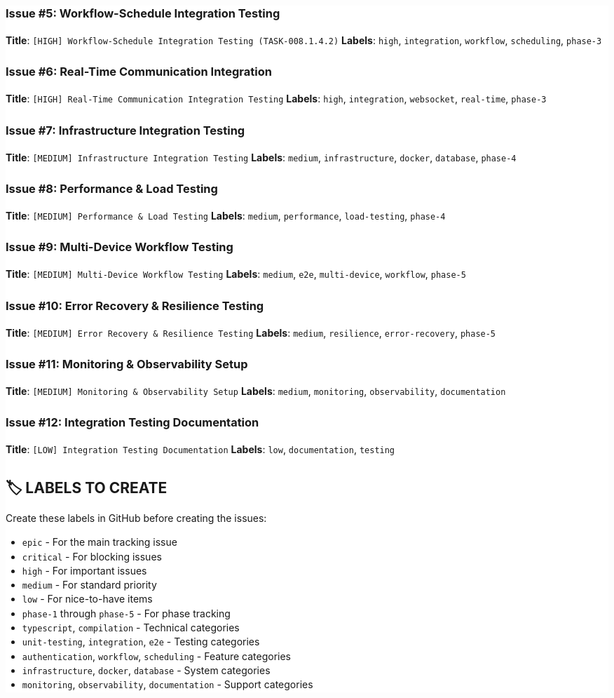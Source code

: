 ### Issue #5: Workflow-Schedule Integration Testing

**Title**: `[HIGH] Workflow-Schedule Integration Testing (TASK-008.1.4.2)`
**Labels**: `high`, `integration`, `workflow`, `scheduling`, `phase-3`

### Issue #6: Real-Time Communication Integration

**Title**: `[HIGH] Real-Time Communication Integration Testing`
**Labels**: `high`, `integration`, `websocket`, `real-time`, `phase-3`

### Issue #7: Infrastructure Integration Testing

**Title**: `[MEDIUM] Infrastructure Integration Testing`
**Labels**: `medium`, `infrastructure`, `docker`, `database`, `phase-4`

### Issue #8: Performance & Load Testing

**Title**: `[MEDIUM] Performance & Load Testing`
**Labels**: `medium`, `performance`, `load-testing`, `phase-4`

### Issue #9: Multi-Device Workflow Testing

**Title**: `[MEDIUM] Multi-Device Workflow Testing`
**Labels**: `medium`, `e2e`, `multi-device`, `workflow`, `phase-5`

### Issue #10: Error Recovery & Resilience Testing

**Title**: `[MEDIUM] Error Recovery & Resilience Testing`
**Labels**: `medium`, `resilience`, `error-recovery`, `phase-5`

### Issue #11: Monitoring & Observability Setup

**Title**: `[MEDIUM] Monitoring & Observability Setup`
**Labels**: `medium`, `monitoring`, `observability`, `documentation`

### Issue #12: Integration Testing Documentation

**Title**: `[LOW] Integration Testing Documentation`
**Labels**: `low`, `documentation`, `testing`

## 🏷️ LABELS TO CREATE

Create these labels in GitHub before creating the issues:

- `epic` - For the main tracking issue
- `critical` - For blocking issues
- `high` - For important issues
- `medium` - For standard priority
- `low` - For nice-to-have items
- `phase-1` through `phase-5` - For phase tracking
- `typescript`, `compilation` - Technical categories
- `unit-testing`, `integration`, `e2e` - Testing categories
- `authentication`, `workflow`, `scheduling` - Feature categories
- `infrastructure`, `docker`, `database` - System categories
- `monitoring`, `observability`, `documentation` - Support categories
